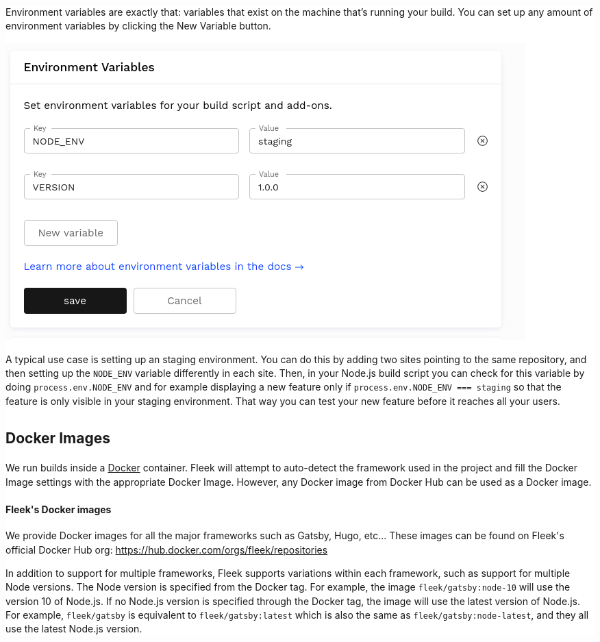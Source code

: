 Environment variables are exactly that: variables that exist on the machine that’s running your build. You can set up any amount of environment variables by clicking the New Variable button.

![](imgs/env-vars.png)

A typical use case is setting up an staging environment. You can do this by adding two sites pointing to the same repository, and then setting up the `NODE_ENV` variable differently in each site. Then, in your Node.js build script you can check for this variable by doing `process.env.NODE_ENV` and for example displaying a new feature only if `process.env.NODE_ENV === staging` so that the feature is only visible in your staging environment. That way you can test your new feature before it reaches all your users.

## Docker Images

We run builds inside a [Docker](https://www.docker.com/resources/what-container) container. Fleek will attempt to auto-detect the framework used in the project and fill the Docker Image settings with the appropriate Docker Image. However, any Docker image from Docker Hub can be used as a Docker image.

#### Fleek's Docker images

We provide Docker images for all the major frameworks such as Gatsby, Hugo, etc... These images can be found on Fleek's official Docker Hub org: <https://hub.docker.com/orgs/fleek/repositories>

In addition to support for multiple frameworks, Fleek supports variations within each framework, such as support for multiple Node versions. The Node version is specified from the Docker tag. For example, the image `fleek/gatsby:node-10` will use the version 10 of Node.js.
If no Node.js version is specified through the Docker tag, the image will use the latest version of Node.js. For example, `fleek/gatsby` is equivalent to `fleek/gatsby:latest` which is also the same as `fleek/gatsby:node-latest`, and they all use the latest Node.js version.
